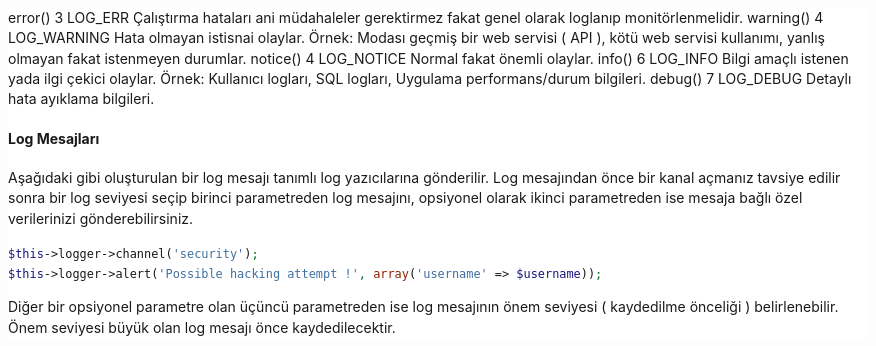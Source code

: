 <tr>
<td>error()</td>
<td>3</td>
<td>LOG_ERR</td>
<td>Çalıştırma hataları ani müdahaleler gerektirmez fakat genel olarak loglanıp monitörlenmelidir.</td>
</tr>

<tr>
<td>warning()</td>
<td>4</td>
<td>LOG_WARNING</td>
<td>Hata olmayan istisnai olaylar. Örnek: Modası geçmiş bir web servisi ( API ),  kötü web servisi kullanımı, yanlış olmayan fakat istenmeyen durumlar.</td>
</tr>

<tr>
<td>notice()</td>
<td>4</td>
<td>LOG_NOTICE</td>
<td>Normal fakat önemli olaylar.</td>
</tr>

<tr>
<td>info()</td>
<td>6</td>
<td>LOG_INFO</td>
<td>Bilgi amaçlı istenen yada ilgi çekici olaylar. Örnek: Kullanıcı logları, SQL logları, Uygulama performans/durum bilgileri.</td>
</tr>

<tr>
<td>debug()</td>
<td>7</td>
<td>LOG_DEBUG</td>
<td>Detaylı hata ayıklama bilgileri.</td>
</tr>
</tbody>
</table>

<a name="log-messages"></a>

#### Log Mesajları

Aşağıdaki gibi oluşturulan bir log mesajı tanımlı log yazıcılarına gönderilir. Log mesajından önce bir kanal açmanız tavsiye edilir sonra bir log seviyesi seçip birinci parametreden log mesajını, opsiyonel olarak ikinci parametreden ise mesaja bağlı özel verilerinizi gönderebilirsiniz.

```php
$this->logger->channel('security');
$this->logger->alert('Possible hacking attempt !', array('username' => $username));
```

Diğer bir opsiyonel parametre olan üçüncü parametreden ise log mesajının önem seviyesi ( kaydedilme önceliği ) belirlenebilir. Önem seviyesi büyük olan log mesajı önce kaydedilecektir.
